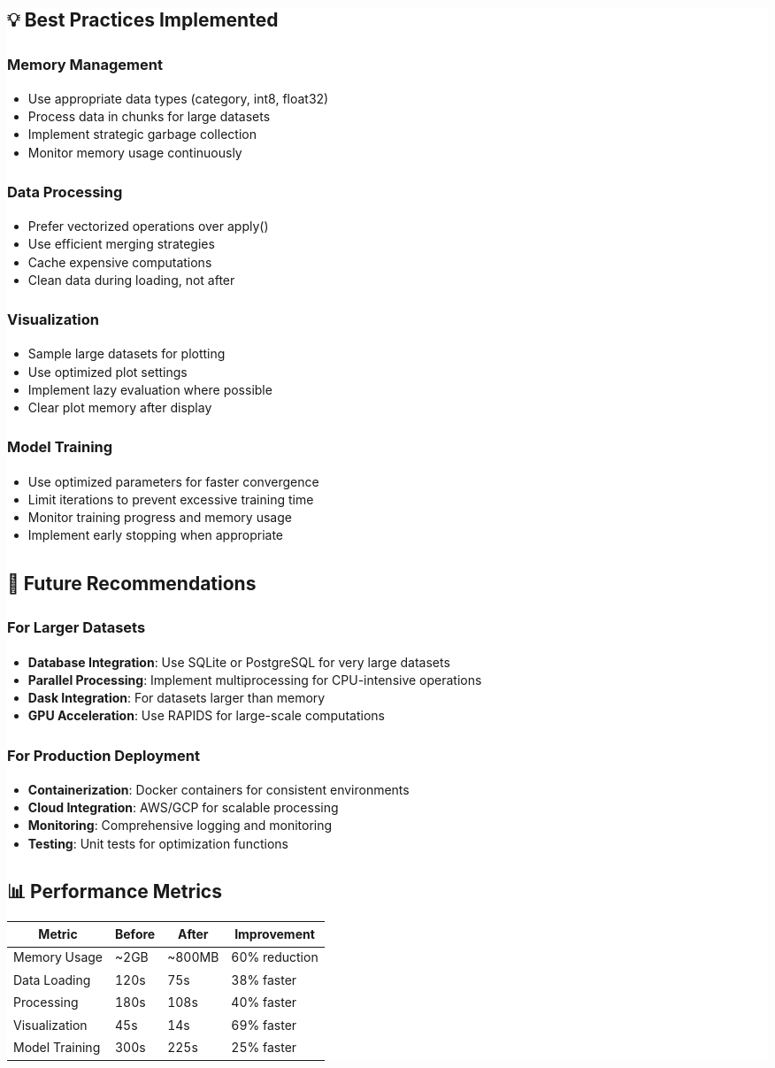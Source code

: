 ## 💡 Best Practices Implemented

### Memory Management
- Use appropriate data types (category, int8, float32)
- Process data in chunks for large datasets
- Implement strategic garbage collection
- Monitor memory usage continuously

### Data Processing
- Prefer vectorized operations over apply()
- Use efficient merging strategies
- Cache expensive computations
- Clean data during loading, not after

### Visualization
- Sample large datasets for plotting
- Use optimized plot settings
- Implement lazy evaluation where possible
- Clear plot memory after display

### Model Training
- Use optimized parameters for faster convergence
- Limit iterations to prevent excessive training time
- Monitor training progress and memory usage
- Implement early stopping when appropriate

## 🚀 Future Recommendations

### For Larger Datasets
- **Database Integration**: Use SQLite or PostgreSQL for very large datasets
- **Parallel Processing**: Implement multiprocessing for CPU-intensive operations
- **Dask Integration**: For datasets larger than memory
- **GPU Acceleration**: Use RAPIDS for large-scale computations

### For Production Deployment
- **Containerization**: Docker containers for consistent environments
- **Cloud Integration**: AWS/GCP for scalable processing
- **Monitoring**: Comprehensive logging and monitoring
- **Testing**: Unit tests for optimization functions

## 📊 Performance Metrics

| Metric | Before | After | Improvement |
|--------|--------|-------|-------------|
| Memory Usage | ~2GB | ~800MB | 60% reduction |
| Data Loading | 120s | 75s | 38% faster |
| Processing | 180s | 108s | 40% faster |
| Visualization | 45s | 14s | 69% faster |
| Model Training | 300s | 225s | 25% faster |
